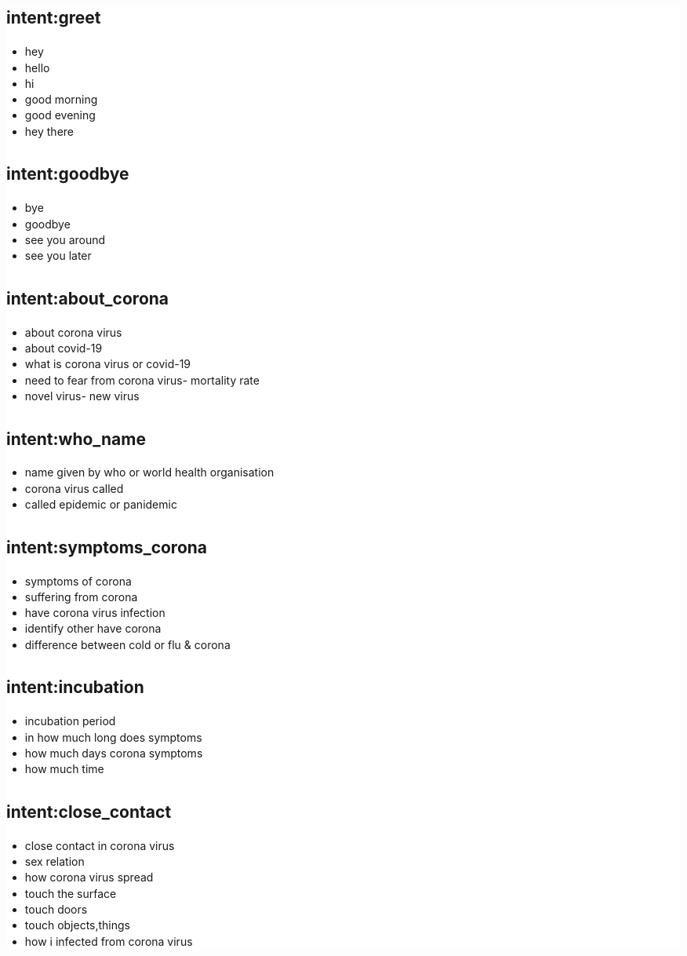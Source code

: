 ## intent:greet
- hey
- hello
- hi
- good morning
- good evening
- hey there

## intent:goodbye
- bye
- goodbye
- see you around
- see you later


## intent:about_corona
- about corona virus
- about covid-19
- what is corona virus or covid-19
- need to fear from corona virus- mortality rate
- novel virus- new virus

## intent:who_name
- name given by who or world health organisation
- corona virus called
- called  epidemic or panidemic

## intent:symptoms_corona
- symptoms of corona
- suffering from corona
- have corona virus infection
- identify other have corona
- difference between cold or flu & corona

## intent:incubation
- incubation period
- in how much long does symptoms
- how much days  corona symptoms
- how much time

## intent:close_contact
- close contact in corona virus
- sex relation
- how  corona virus  spread
- touch the surface
- touch doors
- touch objects,things
- how i infected from corona virus
